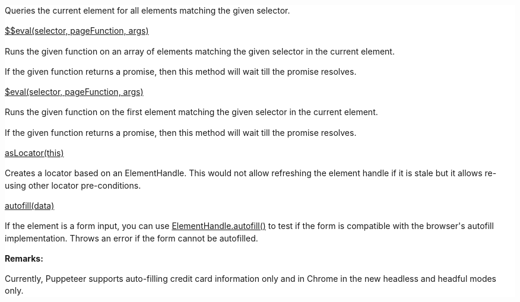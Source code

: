 </td><td>

</td><td>

Queries the current element for all elements matching the given selector.

</td></tr>
<tr><td>

<span id="__eval">[$$eval(selector, pageFunction, args)](./puppeteer.elementhandle.__eval.md)</span>

</td><td>

</td><td>

Runs the given function on an array of elements matching the given selector in the current element.

If the given function returns a promise, then this method will wait till the promise resolves.

</td></tr>
<tr><td>

<span id="_eval">[$eval(selector, pageFunction, args)](./puppeteer.elementhandle._eval.md)</span>

</td><td>

</td><td>

Runs the given function on the first element matching the given selector in the current element.

If the given function returns a promise, then this method will wait till the promise resolves.

</td></tr>
<tr><td>

<span id="aslocator">[asLocator(this)](./puppeteer.elementhandle.aslocator.md)</span>

</td><td>

</td><td>

Creates a locator based on an ElementHandle. This would not allow refreshing the element handle if it is stale but it allows re-using other locator pre-conditions.

</td></tr>
<tr><td>

<span id="autofill">[autofill(data)](./puppeteer.elementhandle.autofill.md)</span>

</td><td>

</td><td>

If the element is a form input, you can use [ElementHandle.autofill()](./puppeteer.elementhandle.autofill.md) to test if the form is compatible with the browser's autofill implementation. Throws an error if the form cannot be autofilled.

**Remarks:**

Currently, Puppeteer supports auto-filling credit card information only and in Chrome in the new headless and headful modes only.

